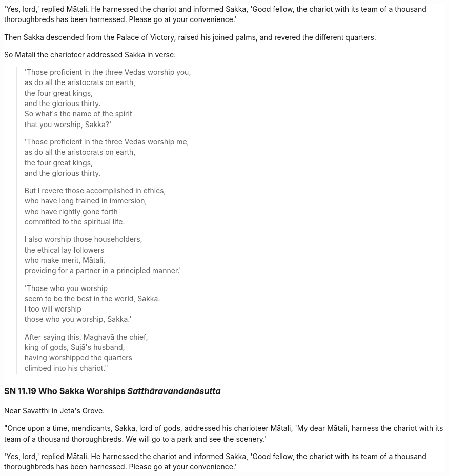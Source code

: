'Yes, lord,' replied Mātali. He harnessed the chariot and
informed Sakka, 'Good fellow, the chariot with its team of a thousand
thoroughbreds has been harnessed. Please go at your convenience.'

Then Sakka descended from the Palace of Victory, raised his joined
palms, and revered the different quarters.

So Mātali the charioteer addressed Sakka in verse:

> 'Those proficient in the three Vedas worship you,\
> as do all the aristocrats on earth,\
> the four great kings,\
> and the glorious thirty.\
> So what's the name of the spirit\
> that you worship, Sakka?'
>
> 'Those proficient in the three Vedas worship me,\
> as do all the aristocrats on earth,\
> the four great kings,\
> and the glorious thirty.
>
> But I revere those accomplished in ethics,\
> who have long trained in immersion,\
> who have rightly gone forth\
> committed to the spiritual life.
>
> I also worship those householders,\
> the ethical lay followers\
> who make merit, Mātali,\
> providing for a partner in a principled manner.'
>
> 'Those who you worship\
> seem to be the best in the world, Sakka.\
> I too will worship\
> those who you worship, Sakka.'
>
> After saying this, Maghavā the chief,\
> king of gods, Sujā's husband,\
> having worshipped the quarters\
> climbed into his chariot."


### SN 11.19 Who Sakka Worships *Satthāravandanāsutta*

Near Sāvatthī in Jeta's Grove.

"Once upon a time, mendicants, Sakka, lord of gods, addressed his
charioteer Mātali, 'My dear Mātali, harness
the chariot with its team of a thousand thoroughbreds. We will go to a
park and see the scenery.'

'Yes, lord,' replied Mātali. He harnessed the chariot and
informed Sakka, 'Good fellow, the chariot with its team of a thousand
thoroughbreds has been harnessed. Please go at your convenience.'
